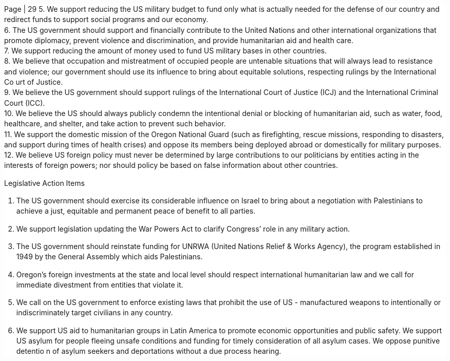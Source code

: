  
Page | 29 
 5. We support reducing the US military budget to fund only what is actually needed for the 
defense of our country and redirect funds to support social programs and our economy.  
6. The US government should support and financially contribute to the United Nations and 
other international organizations that promote diplomacy, prevent violence and 
discrimination, and provide humanitarian aid and health care.   
7. We support reducing the amount of money used to fund US military bases in other 
countries.  
8. We believe that occupation and mistreatment of occupied people are untenable situations 
that will always lead to resistance and violence; our government should use its influence 
to bring about equitable solutions, respecting rulings by the International Co urt of Justice.  
9. We believe the US government should support rulings of the International Court of 
Justice (ICJ) and the International Criminal Court (ICC).  
10. We believe the US should always publicly condemn the intentional denial or blocking of 
humanitarian aid, such as water, food, healthcare, and shelter, and take action to prevent 
such behavior.  
11. We support the domestic mission of the Oregon National Guard (such as firefighting, 
rescue missions, responding to disasters, and support during times of health crises) and 
oppose its members being deployed abroad or domestically for military purposes.  
12. We believe US foreign policy must never be determined by large contributions to our 
politicians by entities acting in the interests of foreign powers; nor should policy be based 
on false information about other countries.  
 
Legislative Action Items  
1. The US government should exercise its considerable influence on Israel to bring about a 
negotiation with Palestinians to achieve a just, equitable and permanent peace of benefit to 
all parties.  
2. We support legislation updating the War Powers Act to clarify Congress’ role in any 
military action.  
3.  The US government should reinstate funding for UNRWA (United Nations Relief & 
Works Agency), the program established in 1949 by the General Assembly which aids 
Palestinians.   
 
4. Oregon’s foreign investments at the state and local level should respect international 
humanitarian law and we call for immediate divestment from entities that violate it.  
5. We call on the US government to enforce existing laws that prohibit the use of US -
manufactured weapons to intentionally or indiscriminately target civilians in any country.  
6. We support US aid to humanitarian groups in Latin America to promote economic 
opportunities and public safety.  We support US asylum for people fleeing unsafe 
conditions and funding for timely consideration of all asylum cases.  We oppose punitive 
detentio n of asylum seekers and deportations without a due process hearing.  
 
 
 

